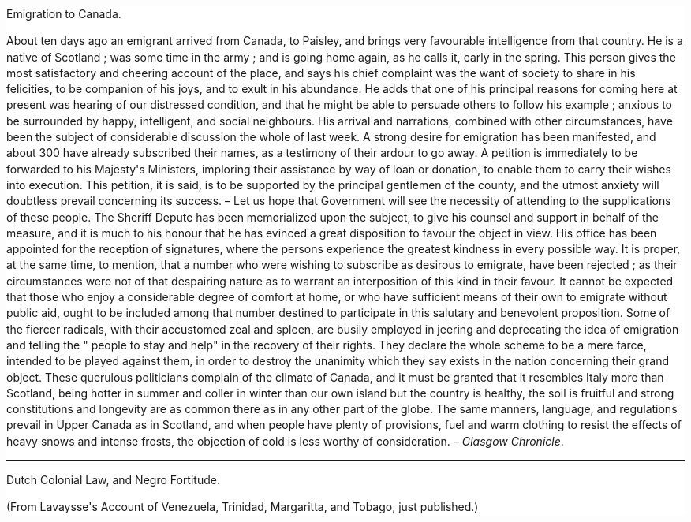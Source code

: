 Emigration to Canada.

About ten days ago an emigrant arrived from Canada, to Paisley, and brings very favourable intelligence from that country. He is a native of Scotland ; was some time in the army ; and is going home again, as he calls it, early in the spring. This person gives the most satisfactory and cheering account of the place, and says his chief complaint was the want of society to share in his felicities, to be companion of his joys, and to exult in his abundance. He adds that one of his principal reasons for coming here at present was hearing of our distressed condition, and that he might be able to persuade others to follow his example ; anxious to be surrounded by happy, intelligent, and social neighbours. His arrival and narrations, combined with other circumstances, have been the subject of considerable discussion the whole of last week. A strong desire for emigration has been manifested, and about 300 have already subscribed their names, as a testimony of their ardour to go away. A petition is immediately to be forwarded to his Majesty's Ministers, imploring their assistance by way of loan or donation, to enable them to carry their wishes into execution. This petition, it is said, is to be supported by the principal gentlemen of the county, and the utmost anxiety will doubtless prevail concerning its success. – Let us hope that Government will see the necessity of attending to the supplications of these people. The Sheriff Depute has been memorialized upon the subject, to give his counsel and support in behalf of the measure, and it is much to his honour that he has evinced a great disposition to favour the object in view. His office has been appointed for the reception of signatures, where the persons experience the greatest kindness in every possible way. It is proper, at the same time, to mention, that a number who were wishing to subscribe as desirous to emigrate, have been rejected ; as their circumstances were not of that despairing nature as to warrant an interposition of this kind in their favour. It cannot be expected that those who enjoy a considerable degree of comfort at home, or who have sufficient means of their own to emigrate without public aid, ought to be included among that number destined to participate in this salutary and benevolent proposition. Some of the fiercer radicals, with their accustomed zeal and spleen, are busily employed in jeering and deprecating the idea of emigration and telling the " people to stay and help" in the recovery of their rights. They declare the whole scheme to be a mere farce, intended to be played against them, in order to destroy the unanimity which they say exists in the nation concerning their grand object. These querulous politicians complain of the climate of Canada, and it must be granted that it resembles Italy more than Scotland, being hotter in summer and coller in winter than our own island but the country is healthy, the soil is fruitful and strong constitutions and longevity are as common there as in any other part of the globe. The same manners, language, and regulations prevail in Upper Canada as in Scotland, and when people have plenty of provisions, fuel and warm clothing to resist the effects of heavy snows and intense frosts, the objection of cold is less worthy of consideration. – *Glasgow Chronicle*.

                      
---
Dutch Colonial Law, and Negro  Fortitude.

(From Lavaysse's Account of Venezuela, Trinidad, Margaritta, and Tobago, just published.)
